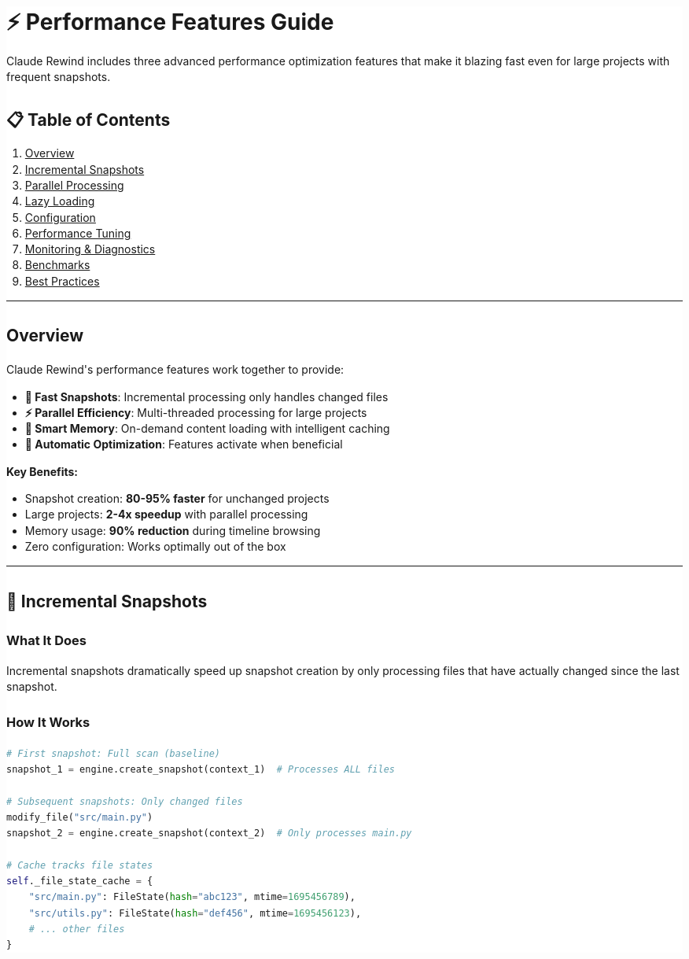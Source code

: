 # ⚡ Performance Features Guide

Claude Rewind includes three advanced performance optimization features that make it blazing fast even for large projects with frequent snapshots.

## 📋 Table of Contents

1. [Overview](#overview)
2. [Incremental Snapshots](#-incremental-snapshots)
3. [Parallel Processing](#-parallel-processing)
4. [Lazy Loading](#-lazy-loading)
5. [Configuration](#-configuration)
6. [Performance Tuning](#-performance-tuning)
7. [Monitoring & Diagnostics](#-monitoring--diagnostics)
8. [Benchmarks](#-benchmarks)
9. [Best Practices](#-best-practices)

---

## Overview

Claude Rewind's performance features work together to provide:

- **🚀 Fast Snapshots**: Incremental processing only handles changed files
- **⚡ Parallel Efficiency**: Multi-threaded processing for large projects
- **💾 Smart Memory**: On-demand content loading with intelligent caching
- **🎯 Automatic Optimization**: Features activate when beneficial

**Key Benefits:**
- Snapshot creation: **80-95% faster** for unchanged projects
- Large projects: **2-4x speedup** with parallel processing
- Memory usage: **90% reduction** during timeline browsing
- Zero configuration: Works optimally out of the box

---

## 🔄 Incremental Snapshots

### What It Does

Incremental snapshots dramatically speed up snapshot creation by only processing files that have actually changed since the last snapshot.

### How It Works

```python
# First snapshot: Full scan (baseline)
snapshot_1 = engine.create_snapshot(context_1)  # Processes ALL files

# Subsequent snapshots: Only changed files
modify_file("src/main.py")
snapshot_2 = engine.create_snapshot(context_2)  # Only processes main.py

# Cache tracks file states
self._file_state_cache = {
    "src/main.py": FileState(hash="abc123", mtime=1695456789),
    "src/utils.py": FileState(hash="def456", mtime=1695456123),
    # ... other files
}
```
